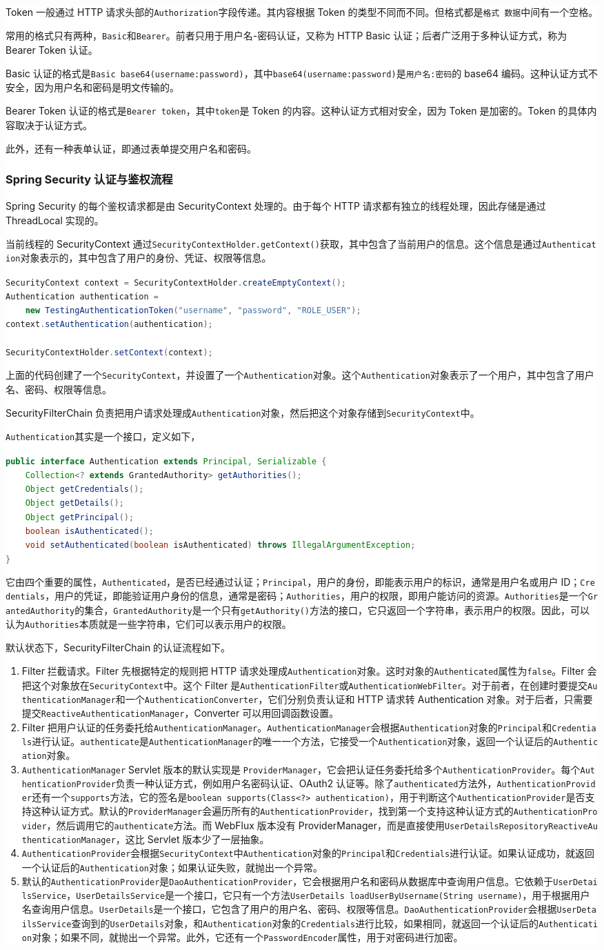 Token 一般通过 HTTP 请求头部的`Authorization`字段传递。其内容根据 Token 的类型不同而不同。但格式都是`格式 数据`中间有一个空格。

常用的格式只有两种，`Basic`和`Bearer`。前者只用于用户名-密码认证，又称为 HTTP Basic 认证；后者广泛用于多种认证方式，称为 Bearer Token 认证。

Basic 认证的格式是`Basic base64(username:password)`，其中`base64(username:password)`是`用户名:密码`的 base64 编码。这种认证方式不安全，因为用户名和密码是明文传输的。

Bearer Token 认证的格式是`Bearer token`，其中`token`是 Token 的内容。这种认证方式相对安全，因为 Token 是加密的。Token 的具体内容取决于认证方式。

此外，还有一种表单认证，即通过表单提交用户名和密码。

### Spring Security 认证与鉴权流程

Spring Security 的每个鉴权请求都是由 SecurityContext 处理的。由于每个 HTTP 请求都有独立的线程处理，因此存储是通过 ThreadLocal 实现的。

当前线程的 SecurityContext 通过`SecurityContextHolder.getContext()`获取，其中包含了当前用户的信息。这个信息是通过`Authentication`对象表示的，其中包含了用户的身份、凭证、权限等信息。

```java
SecurityContext context = SecurityContextHolder.createEmptyContext();
Authentication authentication =
    new TestingAuthenticationToken("username", "password", "ROLE_USER");
context.setAuthentication(authentication);

SecurityContextHolder.setContext(context);
```

上面的代码创建了一个`SecurityContext`，并设置了一个`Authentication`对象。这个`Authentication`对象表示了一个用户，其中包含了用户名、密码、权限等信息。

SecurityFilterChain 负责把用户请求处理成`Authentication`对象，然后把这个对象存储到`SecurityContext`中。

`Authentication`其实是一个接口，定义如下，

```java
public interface Authentication extends Principal, Serializable {
	Collection<? extends GrantedAuthority> getAuthorities();
	Object getCredentials();
	Object getDetails();
	Object getPrincipal();
	boolean isAuthenticated();
	void setAuthenticated(boolean isAuthenticated) throws IllegalArgumentException;
}
```

它由四个重要的属性，`Authenticated`，是否已经通过认证；`Principal`，用户的身份，即能表示用户的标识，通常是用户名或用户 ID；`Credentials`，用户的凭证，即能验证用户身份的信息，通常是密码；`Authorities`，用户的权限，即用户能访问的资源。`Authorities`是一个`GrantedAuthority`的集合，`GrantedAuthority`是一个只有`getAuthority()`方法的接口，它只返回一个字符串，表示用户的权限。因此，可以认为`Authorities`本质就是一些字符串，它们可以表示用户的权限。

默认状态下，SecurityFilterChain 的认证流程如下。

1. Filter 拦截请求。Filter 先根据特定的规则把 HTTP 请求处理成`Authentication`对象。这时对象的`Authenticated`属性为`false`。Filter 会把这个对象放在`SecurityContext`中。这个 Filter 是`AuthenticationFilter`或`AuthenticationWebFilter`。对于前者，在创建时要提交`AuthenticationManager`和一个`AuthenticationConverter`，它们分别负责认证和 HTTP 请求转 Authentication 对象。对于后者，只需要提交`ReactiveAuthenticationManager`，Converter 可以用回调函数设置。
2. Filter 把用户认证的任务委托给`AuthenticationManager`。`AuthenticationManager`会根据`Authentication`对象的`Principal`和`Credentials`进行认证。`authenticate`是`AuthenticationManager`的唯一一个方法，它接受一个`Authentication`对象，返回一个认证后的`Authentication`对象。
3. `AuthenticationManager` Servlet 版本的默认实现是 `ProviderManager`，它会把认证任务委托给多个`AuthenticationProvider`。每个`AuthenticationProvider`负责一种认证方式，例如用户名密码认证、OAuth2 认证等。除了`authenticated`方法外，`AuthenticationProvider`还有一个`supports`方法，它的签名是`boolean supports(Class<?> authentication)`，用于判断这个`AuthenticationProvider`是否支持这种认证方式。默认的`ProviderManager`会遍历所有的`AuthenticationProvider`，找到第一个支持这种认证方式的`AuthenticationProvider`，然后调用它的`authenticate`方法。而 WebFlux 版本没有 ProviderManager，而是直接使用`UserDetailsRepositoryReactiveAuthenticationManager`，这比 Servlet 版本少了一层抽象。
4. `AuthenticationProvider`会根据`SecurityContext`中`Authentication`对象的`Principal`和`Credentials`进行认证。如果认证成功，就返回一个认证后的`Authentication`对象；如果认证失败，就抛出一个异常。
5. 默认的`AuthenticationProvider`是`DaoAuthenticationProvider`，它会根据用户名和密码从数据库中查询用户信息。它依赖于`UserDetailsService`，`UserDetailsService`是一个接口，它只有一个方法`UserDetails loadUserByUsername(String username)`，用于根据用户名查询用户信息。`UserDetails`是一个接口，它包含了用户的用户名、密码、权限等信息。`DaoAuthenticationProvider`会根据`UserDetailsService`查询到的`UserDetails`对象，和`Authentication`对象的`Credentials`进行比较，如果相同，就返回一个认证后的`Authentication`对象；如果不同，就抛出一个异常。此外，它还有一个`PasswordEncoder`属性，用于对密码进行加密。